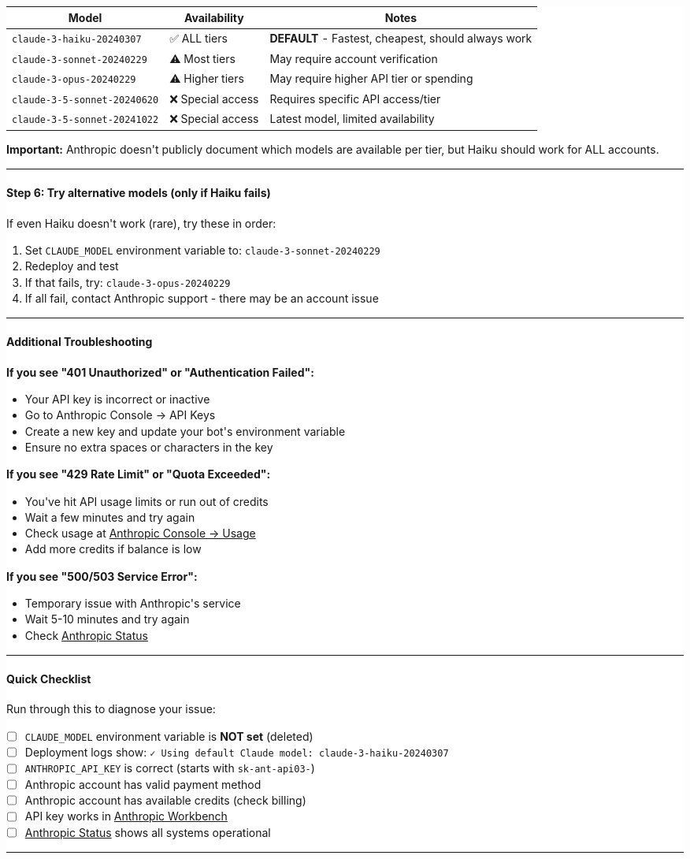 | Model | Availability | Notes |
|-------|--------------|-------|
| `claude-3-haiku-20240307` | ✅ ALL tiers | **DEFAULT** - Fastest, cheapest, should always work |
| `claude-3-sonnet-20240229` | ⚠️ Most tiers | May require account verification |
| `claude-3-opus-20240229` | ⚠️ Higher tiers | May require higher API tier or spending |
| `claude-3-5-sonnet-20240620` | ❌ Special access | Requires specific API access/tier |
| `claude-3-5-sonnet-20241022` | ❌ Special access | Latest model, limited availability |

**Important:** Anthropic doesn't publicly document which models are available per tier, but Haiku should work for ALL accounts.

---

#### Step 6: Try alternative models (only if Haiku fails)

If even Haiku doesn't work (rare), try these in order:

1. Set `CLAUDE_MODEL` environment variable to: `claude-3-sonnet-20240229`
2. Redeploy and test
3. If that fails, try: `claude-3-opus-20240229`
4. If all fail, contact Anthropic support - there may be an account issue

---

#### Additional Troubleshooting

**If you see "401 Unauthorized" or "Authentication Failed":**
- Your API key is incorrect or inactive
- Go to Anthropic Console → API Keys
- Create a new key and update your bot's environment variable
- Ensure no extra spaces or characters in the key

**If you see "429 Rate Limit" or "Quota Exceeded":**
- You've hit API usage limits or run out of credits
- Wait a few minutes and try again
- Check usage at [Anthropic Console → Usage](https://console.anthropic.com/settings/usage)
- Add more credits if balance is low

**If you see "500/503 Service Error":**
- Temporary issue with Anthropic's service
- Wait 5-10 minutes and try again
- Check [Anthropic Status](https://status.anthropic.com/)

---

#### Quick Checklist

Run through this to diagnose your issue:

- [ ] `CLAUDE_MODEL` environment variable is **NOT set** (deleted)
- [ ] Deployment logs show: `✓ Using default Claude model: claude-3-haiku-20240307`
- [ ] `ANTHROPIC_API_KEY` is correct (starts with `sk-ant-api03-`)
- [ ] Anthropic account has valid payment method
- [ ] Anthropic account has available credits (check billing)
- [ ] API key works in [Anthropic Workbench](https://console.anthropic.com/workbench)
- [ ] [Anthropic Status](https://status.anthropic.com/) shows all systems operational

---